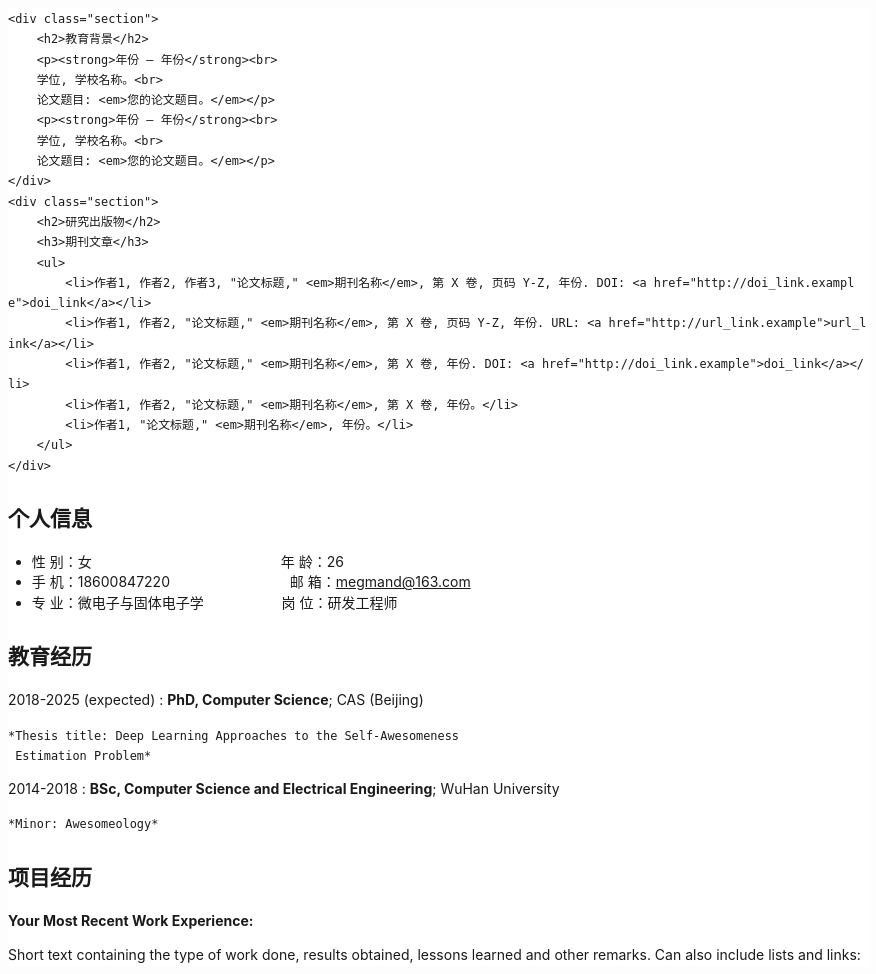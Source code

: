     <div class="section">
        <h2>教育背景</h2>
        <p><strong>年份 – 年份</strong><br>
        学位, 学校名称。<br>
        论文题目: <em>您的论文题目。</em></p>
        <p><strong>年份 – 年份</strong><br>
        学位, 学校名称。<br>
        论文题目: <em>您的论文题目。</em></p>
    </div>
    <div class="section">
        <h2>研究出版物</h2>
        <h3>期刊文章</h3>
        <ul>
            <li>作者1, 作者2, 作者3, "论文标题," <em>期刊名称</em>, 第 X 卷, 页码 Y-Z, 年份. DOI: <a href="http://doi_link.example">doi_link</a></li>
            <li>作者1, 作者2, "论文标题," <em>期刊名称</em>, 第 X 卷, 页码 Y-Z, 年份. URL: <a href="http://url_link.example">url_link</a></li>
            <li>作者1, 作者2, "论文标题," <em>期刊名称</em>, 第 X 卷, 年份. DOI: <a href="http://doi_link.example">doi_link</a></li>
            <li>作者1, 作者2, "论文标题," <em>期刊名称</em>, 第 X 卷, 年份。</li>
            <li>作者1, "论文标题," <em>期刊名称</em>, 年份。</li>
        </ul>
    </div>
</div>

</body>
</html>


个人信息
---------

* 性 别：女&emsp;&emsp;&emsp;&emsp;&emsp;&emsp;&emsp;&emsp;&emsp;&emsp;&emsp;&emsp;&emsp;&ensp;年 龄：26
* 手 机：18600847220 &emsp;&emsp;&emsp;&emsp;&emsp;&emsp;&emsp;&emsp;  邮 箱：megmand@163.com
* 专 业：微电子与固体电子学 &emsp;&emsp;&emsp;&emsp;&emsp; 岗 位：研发工程师

教育经历
---------

2018-2025 (expected)
:   **PhD, Computer Science**; CAS (Beijing)

    *Thesis title: Deep Learning Approaches to the Self-Awesomeness
     Estimation Problem*

2014-2018
:   **BSc, Computer Science and Electrical Engineering**; WuHan University

    *Minor: Awesomeology*

项目经历
----------

**Your Most Recent Work Experience:**

Short text containing the type of work done, results obtained,
lessons learned and other remarks. Can also include lists and
links:

